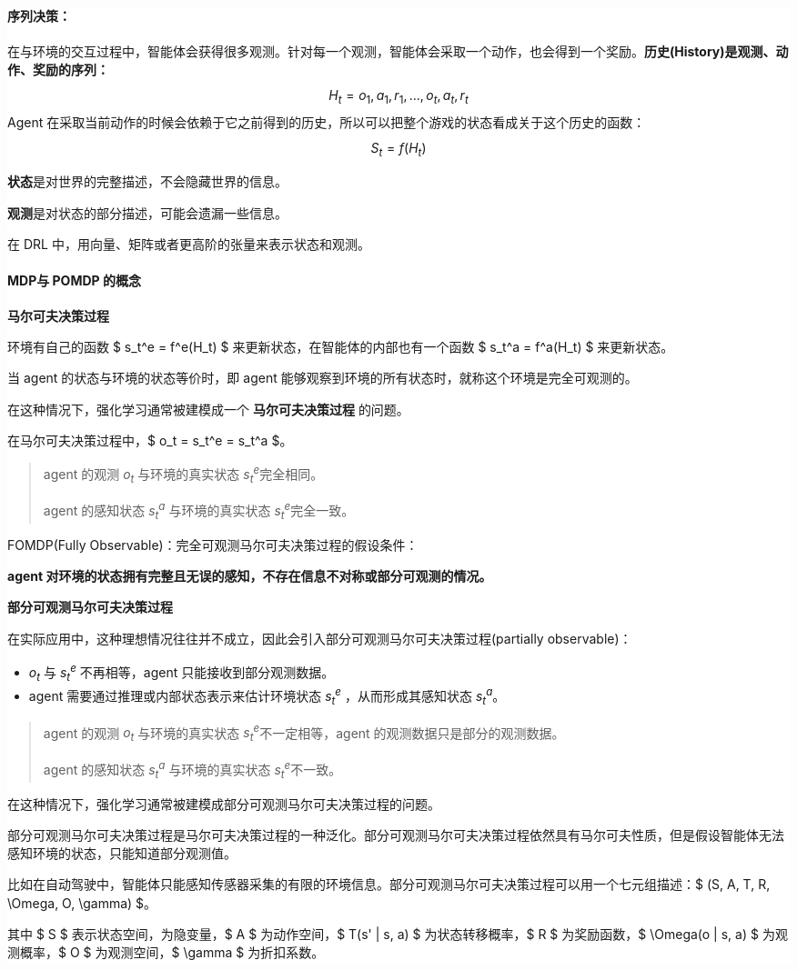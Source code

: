 

#### 序列决策：

在与环境的交互过程中，智能体会获得很多观测。针对每一个观测，智能体会采取一个动作，也会得到一个奖励。**历史(History)是观测、动作、奖励的序列：**
$$
H_t = o_1, a_1, r_1, \ldots, o_t, a_t, r_t
$$
Agent 在采取当前动作的时候会依赖于它之前得到的历史，所以可以把整个游戏的状态看成关于这个历史的函数：
$$
S_t = f(H_t)
$$


**状态**是对世界的完整描述，不会隐藏世界的信息。

**观测**是对状态的部分描述，可能会遗漏一些信息。

在 DRL 中，用向量、矩阵或者更高阶的张量来表示状态和观测。



#### MDP与 POMDP 的概念

**马尔可夫决策过程**

环境有自己的函数 $ s_t^e = f^e(H_t) $ 来更新状态，在智能体的内部也有一个函数 $ s_t^a = f^a(H_t) $ 来更新状态。

当 agent 的状态与环境的状态等价时，即 agent 能够观察到环境的所有状态时，就称这个环境是完全可观测的。

在这种情况下，强化学习通常被建模成一个 **马尔可夫决策过程** 的问题。

在马尔可夫决策过程中，$ o_t = s_t^e = s_t^a $。 

> agent 的观测 $o_t$ 与环境的真实状态 $s_t^e$​ 完全相同。
>
> agent 的感知状态 $s_t^a$ 与环境的真实状态 $s_t^e$​​ 完全一致。



FOMDP(Fully Observable)：完全可观测马尔可夫决策过程的假设条件：

**agent 对环境的状态拥有完整且无误的感知，不存在信息不对称或部分可观测的情况。**



**部分可观测马尔可夫决策过程**

在实际应用中，这种理想情况往往并不成立，因此会引入部分可观测马尔可夫决策过程(partially observable)：

- $o_t$ 与 $s_t^e$ 不再相等，agent 只能接收到部分观测数据。
- agent 需要通过推理或内部状态表示来估计环境状态 $s_t^e$ ，从而形成其感知状态 $s_t^a$​ 。

> agent 的观测 $o_t$ 与环境的真实状态 $s_t^e$​ 不一定相等，agent 的观测数据只是部分的观测数据。
>
> agent 的感知状态 $s_t^a$ 与环境的真实状态 $s_t^e$​ 不一致。

在这种情况下，强化学习通常被建模成部分可观测马尔可夫决策过程的问题。

部分可观测马尔可夫决策过程是马尔可夫决策过程的一种泛化。部分可观测马尔可夫决策过程依然具有马尔可夫性质，但是假设智能体无法感知环境的状态，只能知道部分观测值。

比如在自动驾驶中，智能体只能感知传感器采集的有限的环境信息。部分可观测马尔可夫决策过程可以用一个七元组描述：$ (S, A, T, R, \Omega, O, \gamma) $。

其中 $ S $ 表示状态空间，为隐变量，$ A $ 为动作空间，$ T(s' | s, a) $ 为状态转移概率，$ R $ 为奖励函数，$ \Omega(o | s, a) $ 为观测概率，$ O $ 为观测空间，$ \gamma $ 为折扣系数。
